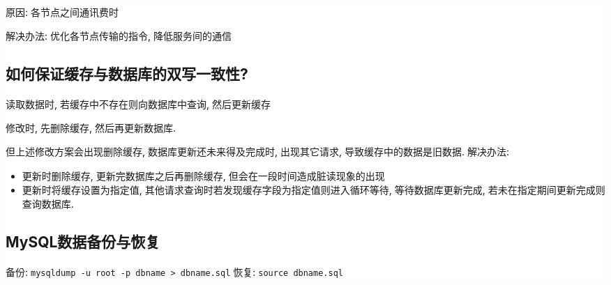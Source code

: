 原因: 各节点之间通讯费时

解决办法: 优化各节点传输的指令, 降低服务间的通信

## 如何保证缓存与数据库的双写一致性?
读取数据时, 若缓存中不存在则向数据库中查询, 然后更新缓存

修改时, 先删除缓存, 然后再更新数据库.

但上述修改方案会出现删除缓存, 数据库更新还未来得及完成时, 出现其它请求, 导致缓存中的数据是旧数据.
解决办法: 
- 更新时删除缓存, 更新完数据库之后再删除缓存, 但会在一段时间造成脏读现象的出现
- 更新时将缓存设置为指定值, 其他请求查询时若发现缓存字段为指定值则进入循环等待, 等待数据库更新完成, 若未在指定期间更新完成则查询数据库.

## MySQL数据备份与恢复
备份:  `mysqldump -u root -p dbname > dbname.sql`
恢复: `source dbname.sql`